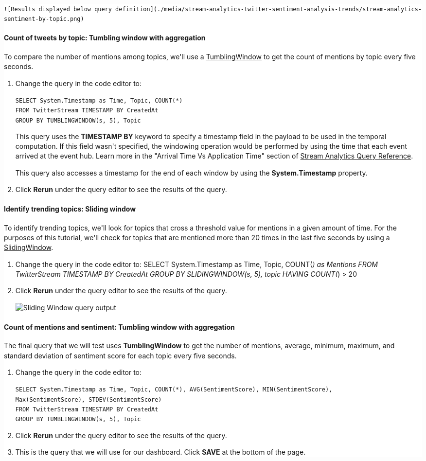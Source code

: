     ![Results displayed below query definition](./media/stream-analytics-twitter-sentiment-analysis-trends/stream-analytics-sentiment-by-topic.png)

#### <a name="count-of-tweets-by-topic-tumbling-window-with-aggregation"></a>Count of tweets by topic: Tumbling window with aggregation

To compare the number of mentions among topics, we'll use a [TumblingWindow](https://msdn.microsoft.com/library/azure/dn835055.aspx) to get the count of mentions by topic every five seconds.

1.  Change the query in the code editor to:

        SELECT System.Timestamp as Time, Topic, COUNT(*)
        FROM TwitterStream TIMESTAMP BY CreatedAt
        GROUP BY TUMBLINGWINDOW(s, 5), Topic

    This query uses the **TIMESTAMP BY** keyword to specify a timestamp field in the payload to be used in the temporal computation. If this field wasn't specified, the windowing operation would be performed by using the time that each event arrived at the event hub.  Learn more in the "Arrival Time Vs Application Time" section of [Stream Analytics Query Reference](https://msdn.microsoft.com/library/azure/dn834998.aspx).

    This query also accesses a timestamp for the end of each window by using the **System.Timestamp** property.

2.  Click **Rerun** under the query editor to see the results of the query.

#### <a name="identify-trending-topics-sliding-window"></a>Identify trending topics: Sliding window

To identify trending topics, we'll look for topics that cross a threshold value for mentions in a given amount of time. For the purposes of this tutorial, we'll check for topics that are mentioned more than 20 times in the last five seconds by using a [SlidingWindow](https://msdn.microsoft.com/library/azure/dn835051.aspx).

1.  Change the query in the code editor to:     SELECT System.Timestamp as Time, Topic, COUNT(*) as Mentions     FROM TwitterStream TIMESTAMP BY CreatedAt     GROUP BY SLIDINGWINDOW(s, 5), topic     HAVING COUNT(*) > 20

2.  Click **Rerun** under the query editor to see the results of the query.

    ![Sliding Window query output](./media/stream-analytics-twitter-sentiment-analysis-trends/stream-analytics-query-output.png)

#### <a name="count-of-mentions-and-sentiment-tumbling-window-with-aggregation"></a>Count of mentions and sentiment: Tumbling window with aggregation
The final query that we will test uses **TumblingWindow** to get the number of mentions, average, minimum, maximum, and standard deviation of sentiment score for each topic every five seconds.

1.  Change the query in the code editor to:

        SELECT System.Timestamp as Time, Topic, COUNT(*), AVG(SentimentScore), MIN(SentimentScore),
        Max(SentimentScore), STDEV(SentimentScore)
        FROM TwitterStream TIMESTAMP BY CreatedAt
        GROUP BY TUMBLINGWINDOW(s, 5), Topic

2.  Click **Rerun** under the query editor to see the results of the query.
3.  This is the query that we will use for our dashboard.  Click **SAVE** at the bottom of the page.
